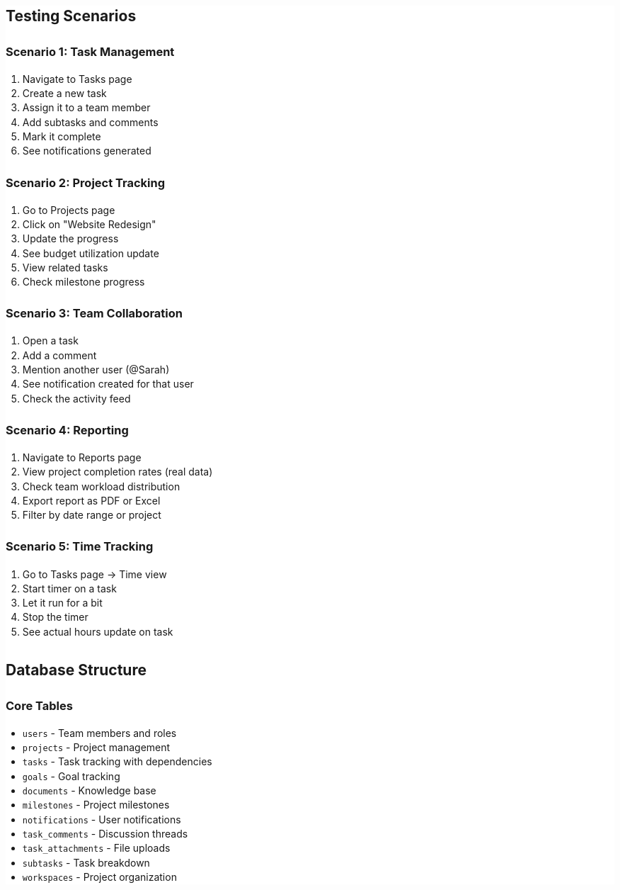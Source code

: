 ## Testing Scenarios

### Scenario 1: Task Management
1. Navigate to Tasks page
2. Create a new task
3. Assign it to a team member
4. Add subtasks and comments
5. Mark it complete
6. See notifications generated

### Scenario 2: Project Tracking
1. Go to Projects page
2. Click on "Website Redesign"
3. Update the progress
4. See budget utilization update
5. View related tasks
6. Check milestone progress

### Scenario 3: Team Collaboration
1. Open a task
2. Add a comment
3. Mention another user (@Sarah)
4. See notification created for that user
5. Check the activity feed

### Scenario 4: Reporting
1. Navigate to Reports page
2. View project completion rates (real data)
3. Check team workload distribution
4. Export report as PDF or Excel
5. Filter by date range or project

### Scenario 5: Time Tracking
1. Go to Tasks page → Time view
2. Start timer on a task
3. Let it run for a bit
4. Stop the timer
5. See actual hours update on task

## Database Structure

### Core Tables
- `users` - Team members and roles
- `projects` - Project management
- `tasks` - Task tracking with dependencies
- `goals` - Goal tracking
- `documents` - Knowledge base
- `milestones` - Project milestones
- `notifications` - User notifications
- `task_comments` - Discussion threads
- `task_attachments` - File uploads
- `subtasks` - Task breakdown
- `workspaces` - Project organization
